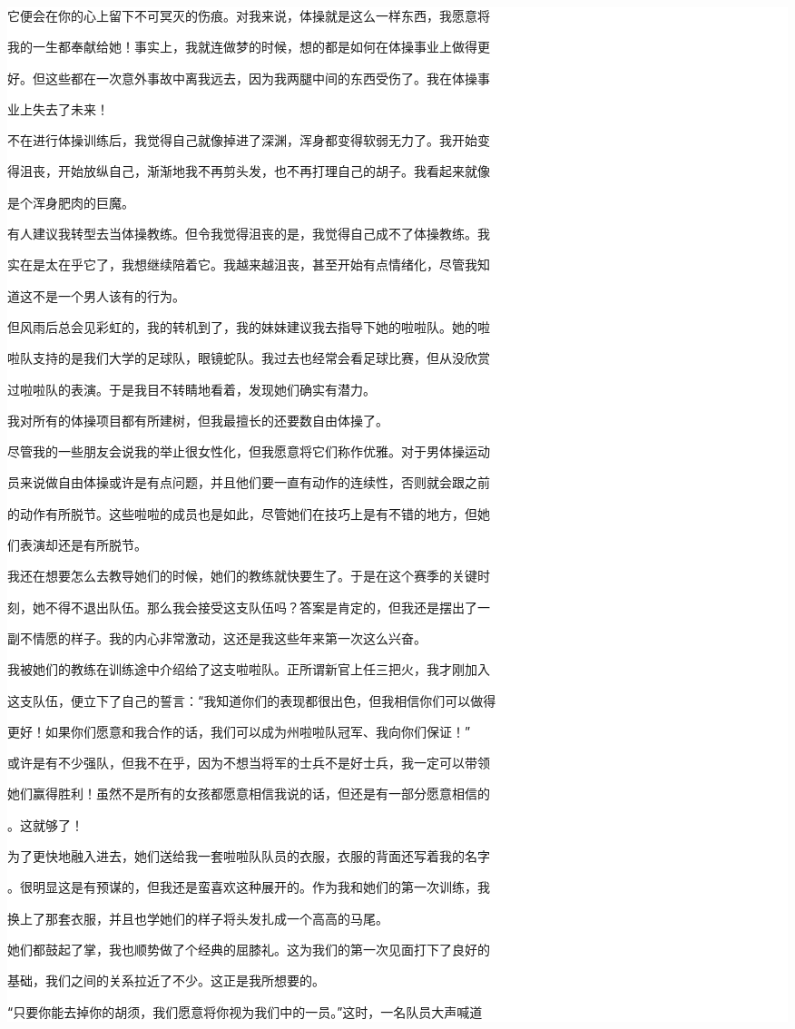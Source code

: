 它便会在你的心上留下不可冥灭的伤痕。对我来说，体操就是这么一样东西，我愿意将

我的一生都奉献给她！事实上，我就连做梦的时候，想的都是如何在体操事业上做得更

好。但这些都在一次意外事故中离我远去，因为我两腿中间的东西受伤了。我在体操事

业上失去了未来！

不在进行体操训练后，我觉得自己就像掉进了深渊，浑身都变得软弱无力了。我开始变

得沮丧，开始放纵自己，渐渐地我不再剪头发，也不再打理自己的胡子。我看起来就像

是个浑身肥肉的巨魔。

有人建议我转型去当体操教练。但令我觉得沮丧的是，我觉得自己成不了体操教练。我

实在是太在乎它了，我想继续陪着它。我越来越沮丧，甚至开始有点情绪化，尽管我知

道这不是一个男人该有的行为。

但风雨后总会见彩虹的，我的转机到了，我的妹妹建议我去指导下她的啦啦队。她的啦

啦队支持的是我们大学的足球队，眼镜蛇队。我过去也经常会看足球比赛，但从没欣赏

过啦啦队的表演。于是我目不转睛地看着，发现她们确实有潜力。

我对所有的体操项目都有所建树，但我最擅长的还要数自由体操了。

尽管我的一些朋友会说我的举止很女性化，但我愿意将它们称作优雅。对于男体操运动

员来说做自由体操或许是有点问题，并且他们要一直有动作的连续性，否则就会跟之前

的动作有所脱节。这些啦啦的成员也是如此，尽管她们在技巧上是有不错的地方，但她

们表演却还是有所脱节。

我还在想要怎么去教导她们的时候，她们的教练就快要生了。于是在这个赛季的关键时

刻，她不得不退出队伍。那么我会接受这支队伍吗？答案是肯定的，但我还是摆出了一

副不情愿的样子。我的内心非常激动，这还是我这些年来第一次这么兴奋。

我被她们的教练在训练途中介绍给了这支啦啦队。正所谓新官上任三把火，我才刚加入

这支队伍，便立下了自己的誓言：“我知道你们的表现都很出色，但我相信你们可以做得

更好！如果你们愿意和我合作的话，我们可以成为州啦啦队冠军、我向你们保证！”

或许是有不少强队，但我不在乎，因为不想当将军的士兵不是好士兵，我一定可以带领

她们赢得胜利！虽然不是所有的女孩都愿意相信我说的话，但还是有一部分愿意相信的

。这就够了！

为了更快地融入进去，她们送给我一套啦啦队队员的衣服，衣服的背面还写着我的名字

。很明显这是有预谋的，但我还是蛮喜欢这种展开的。作为我和她们的第一次训练，我

换上了那套衣服，并且也学她们的样子将头发扎成一个高高的马尾。

她们都鼓起了掌，我也顺势做了个经典的屈膝礼。这为我们的第一次见面打下了良好的

基础，我们之间的关系拉近了不少。这正是我所想要的。

“只要你能去掉你的胡须，我们愿意将你视为我们中的一员。”这时，一名队员大声喊道
